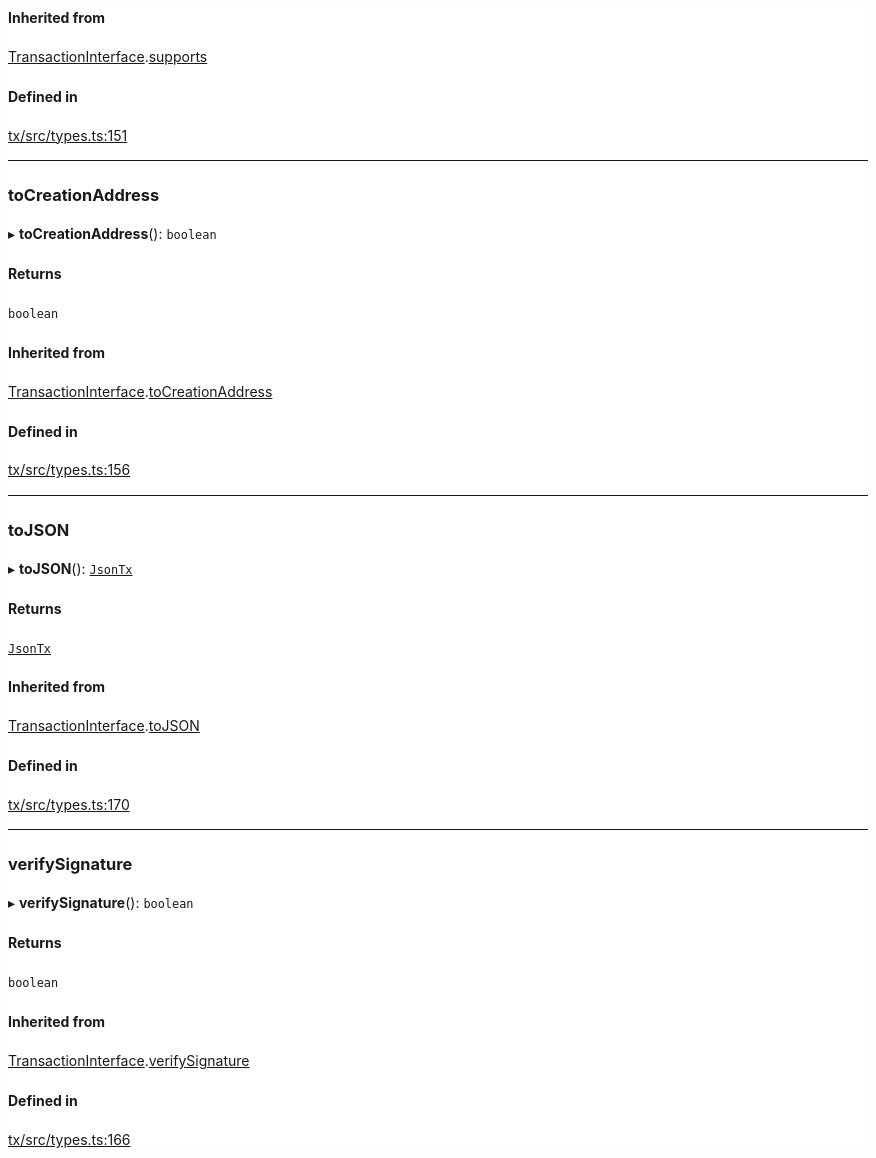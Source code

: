 #### Inherited from

[TransactionInterface](TransactionInterface.md).[supports](TransactionInterface.md#supports)

#### Defined in

[tx/src/types.ts:151](https://github.com/ethereumjs/ethereumjs-monorepo/blob/master/packages/tx/src/types.ts#L151)

___

### toCreationAddress

▸ **toCreationAddress**(): `boolean`

#### Returns

`boolean`

#### Inherited from

[TransactionInterface](TransactionInterface.md).[toCreationAddress](TransactionInterface.md#tocreationaddress)

#### Defined in

[tx/src/types.ts:156](https://github.com/ethereumjs/ethereumjs-monorepo/blob/master/packages/tx/src/types.ts#L156)

___

### toJSON

▸ **toJSON**(): [`JsonTx`](JsonTx.md)

#### Returns

[`JsonTx`](JsonTx.md)

#### Inherited from

[TransactionInterface](TransactionInterface.md).[toJSON](TransactionInterface.md#tojson)

#### Defined in

[tx/src/types.ts:170](https://github.com/ethereumjs/ethereumjs-monorepo/blob/master/packages/tx/src/types.ts#L170)

___

### verifySignature

▸ **verifySignature**(): `boolean`

#### Returns

`boolean`

#### Inherited from

[TransactionInterface](TransactionInterface.md).[verifySignature](TransactionInterface.md#verifysignature)

#### Defined in

[tx/src/types.ts:166](https://github.com/ethereumjs/ethereumjs-monorepo/blob/master/packages/tx/src/types.ts#L166)
